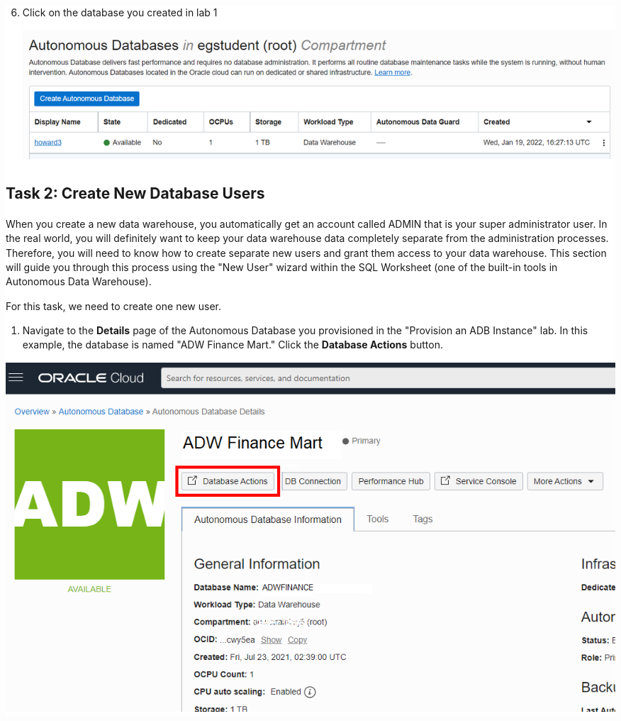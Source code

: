 6. Click on the database you created in lab 1
   
    ![](./images/adb-compartment.png " ")

## Task 2: Create New Database Users

When you create a new data warehouse, you automatically get an account called ADMIN that is your super administrator user. In the real world, you will definitely want to keep your data warehouse data completely separate from the administration processes. Therefore, you will need to know how to create separate new users and grant them access to your data warehouse. This section will guide you through this process using the "New User" wizard within the SQL Worksheet (one of the built-in tools in Autonomous Data Warehouse).

For this task, we need to create one new user.

1. Navigate to the **Details** page of the Autonomous Database you provisioned in the "Provision an ADB Instance" lab. In this example, the database is named "ADW Finance Mart." Click the **Database Actions** button.

  ![ALT text is not available for this image](images/click-database-actions-button.png)
